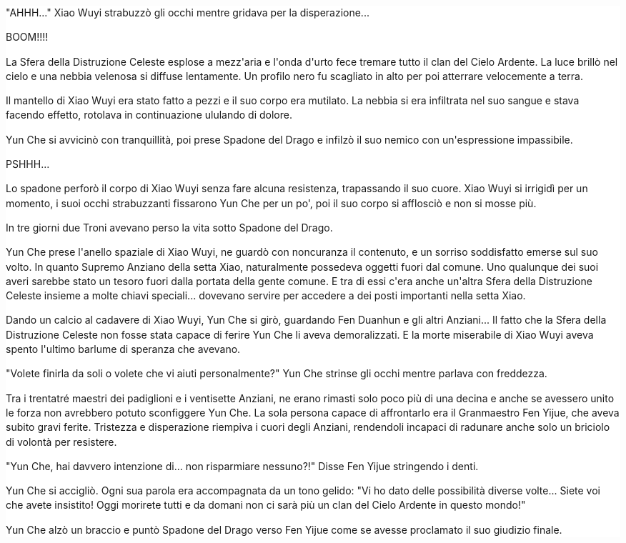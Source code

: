 "AHHH..." Xiao Wuyi strabuzzò gli occhi mentre gridava per la disperazione...


BOOM!!!!


La Sfera della Distruzione Celeste esplose a mezz'aria e l'onda d'urto fece tremare tutto il clan del Cielo Ardente. La luce brillò nel cielo e una nebbia velenosa si diffuse lentamente. Un profilo nero fu scagliato in alto per poi atterrare velocemente a terra.


Il mantello di Xiao Wuyi era stato fatto a pezzi e il suo corpo era mutilato. La nebbia si era infiltrata nel suo sangue e stava facendo effetto, rotolava in continuazione ululando di dolore.


Yun Che si avvicinò con tranquillità, poi prese Spadone del Drago e infilzò il suo nemico con un'espressione impassibile.


PSHHH...


Lo spadone perforò il corpo di Xiao Wuyi senza fare alcuna resistenza, trapassando il suo cuore. Xiao Wuyi si irrigidì per un momento, i suoi occhi strabuzzanti fissarono Yun Che per un po', poi il suo corpo si afflosciò e non si mosse più.


In tre giorni due Troni avevano perso la vita sotto Spadone del Drago.


Yun Che prese l'anello spaziale di Xiao Wuyi, ne guardò con noncuranza il contenuto, e un sorriso soddisfatto emerse sul suo volto. In quanto Supremo Anziano della setta Xiao, naturalmente possedeva oggetti fuori dal comune. Uno qualunque dei suoi averi sarebbe stato un tesoro fuori dalla portata della gente comune. E tra di essi c'era anche un'altra Sfera della Distruzione Celeste insieme a molte chiavi speciali... dovevano servire per accedere a dei posti importanti nella setta Xiao.


Dando un calcio al cadavere di Xiao Wuyi, Yun Che si girò, guardando Fen Duanhun e gli altri Anziani... Il fatto che la Sfera della Distruzione Celeste non fosse stata capace di ferire Yun Che li aveva demoralizzati. E la morte miserabile di Xiao Wuyi aveva spento l'ultimo barlume di speranza che avevano.


"Volete finirla da soli o volete che vi aiuti personalmente?" Yun Che strinse gli occhi mentre parlava con freddezza.


Tra i trentatré maestri dei padiglioni e i ventisette Anziani, ne erano rimasti solo poco più di una decina e anche se avessero unito le forza non avrebbero potuto sconfiggere Yun Che. La sola persona capace di affrontarlo era il Granmaestro Fen Yijue, che aveva subito gravi ferite. Tristezza e disperazione riempiva i cuori degli Anziani, rendendoli incapaci di radunare anche solo un briciolo di volontà per resistere.


"Yun Che, hai davvero intenzione di... non risparmiare nessuno?!" Disse Fen Yijue stringendo i denti.


Yun Che si accigliò. Ogni sua parola era accompagnata da un tono gelido: "Vi ho dato delle possibilità diverse volte... Siete voi che avete insistito! Oggi morirete tutti e da domani non ci sarà più un clan del Cielo Ardente in questo mondo!"


Yun Che alzò un braccio e puntò Spadone del Drago verso Fen Yijue come se avesse proclamato il suo giudizio finale.

